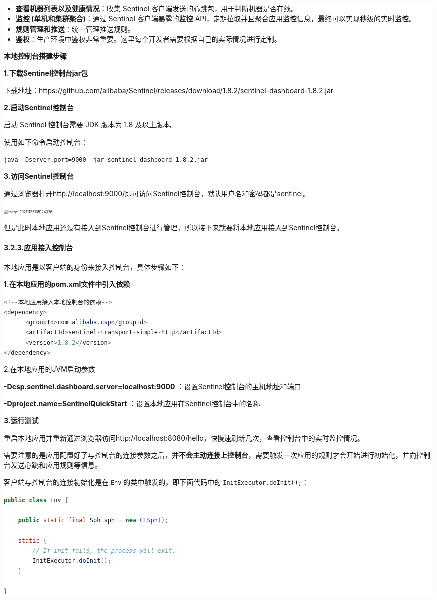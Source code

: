 - **查看机器列表以及健康情况**：收集 Sentinel 客户端发送的心跳包，用于判断机器是否在线。
- **监控 (单机和集群聚合)**：通过 Sentinel 客户端暴露的监控 API，定期拉取并且聚合应用监控信息，最终可以实现秒级的实时监控。
- **规则管理和推送**：统一管理推送规则。
- **鉴权**：生产环境中鉴权非常重要。这里每个开发者需要根据自己的实际情况进行定制。

**本地控制台搭建步骤**

**1.下载Sentinel控制台jar包**

下载地址：https://github.com/alibaba/Sentinel/releases/download/1.8.2/sentinel-dashboard-1.8.2.jar

**2.启动Sentinel控制台**

启动 Sentinel 控制台需要 JDK 版本为 1.8 及以上版本。

使用如下命令启动控制台：

```shell
java -Dserver.port=9000 -jar sentinel-dashboard-1.8.2.jar
```

**3.访问Sentinel控制台**

通过浏览器打开http://localhost:9000/即可访问Sentinel控制台，默认用户名和密码都是sentinel。

<img src="http://blog-1259650185.cosbj.myqcloud.com/img/202111/23/1637635884.png" alt="image-20211123105124326" style="zoom:50%;" />

但是此时本地应用还没有接入到Sentinel控制台进行管理，所以接下来就要将本地应用接入到Sentinel控制台。

#### 3.2.3.应用接入控制台

本地应用是以客户端的身份来接入控制台，具体步骤如下：

**1.在本地应用的pom.xml文件中引入依赖**

````java
<!--本地应用接入本地控制台的依赖-->
<dependency>
      <groupId>com.alibaba.csp</groupId>
      <artifactId>sentinel-transport-simple-http</artifactId>
      <version>1.8.2</version>
</dependency>
````

2.在本地应用的JVM启动参数

**-Dcsp.sentinel.dashboard.server=localhost:9000** ：设置Sentinel控制台的主机地址和端口

**-Dproject.name=SentinelQuickStart** ：设置本地应用在Sentinel控制台中的名称

**3.运行测试**

重启本地应用并重新通过浏览器访问http://localhost:8080/hello，快慢速刷新几次，查看控制台中的实时监控情况。

需要注意的是应用配置好了与控制台的连接参数之后，**并不会主动连接上控制台**，需要触发一次应用的规则才会开始进行初始化，并向控制台发送心跳和应用规则等信息。

客户端与控制台的连接初始化是在 `Env` 的类中触发的，即下面代码中的 `InitExecutor.doInit();`：

```java
public class Env {

    public static final Sph sph = new CtSph();

    static {
        // If init fails, the process will exit.
        InitExecutor.doInit();
    }

}
```
